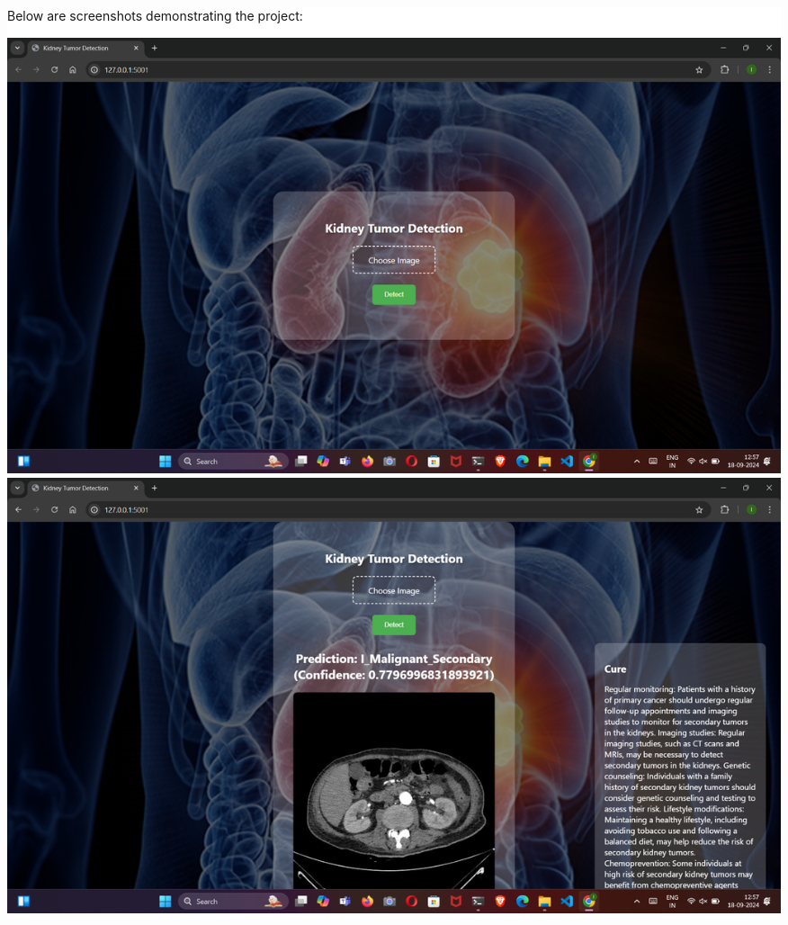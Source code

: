Below are screenshots demonstrating the project:

![Screenshot 001](ScreenShots/001.png)
![Screenshot 002](ScreenShots/002.png)